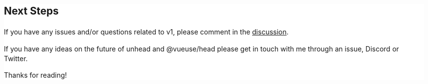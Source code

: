 ## Next Steps

If you have any issues and/or questions related to v1, please comment in the [discussion](https://github.com/vueuse/head/discussions/161).

If you have any ideas on the future of unhead and @vueuse/head please get in touch with me through an issue, Discord or Twitter.

Thanks for reading!
